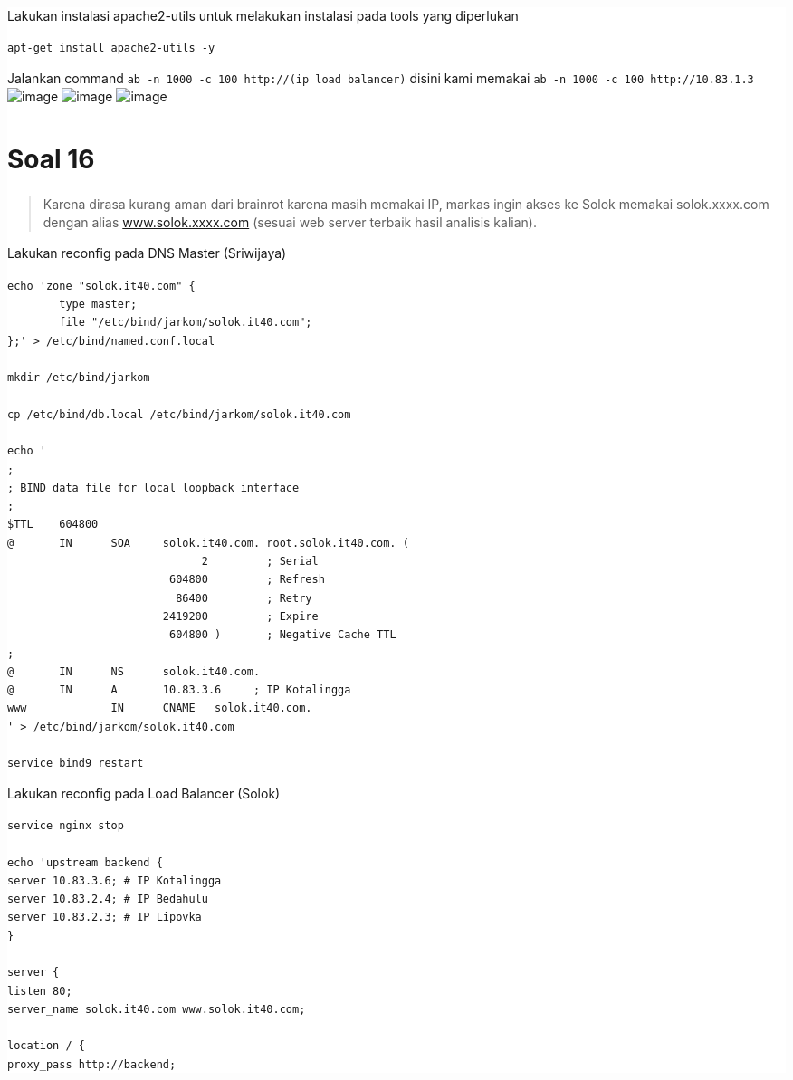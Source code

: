 Lakukan instalasi apache2-utils untuk melakukan instalasi pada tools yang diperlukan
```
apt-get install apache2-utils -y
```

Jalankan command `ab -n 1000 -c 100 http://(ip load balancer)` disini kami memakai `ab -n 1000 -c 100 http://10.83.1.3`
![image](https://github.com/user-attachments/assets/4e091bb3-749e-4493-8b82-351893b3c934)
![image](https://github.com/user-attachments/assets/dc3d81f7-9acc-4199-a9b6-61d0316424ea)
![image](https://github.com/user-attachments/assets/524b5092-d9b1-4469-8e40-a97c3176218b)

# Soal 16
> Karena dirasa kurang aman dari brainrot karena masih memakai IP, markas ingin akses ke Solok memakai solok.xxxx.com dengan alias www.solok.xxxx.com (sesuai web server terbaik hasil analisis kalian).

Lakukan reconfig pada DNS Master (Sriwijaya)
```
echo 'zone "solok.it40.com" {
        type master;
        file "/etc/bind/jarkom/solok.it40.com";
};' > /etc/bind/named.conf.local

mkdir /etc/bind/jarkom

cp /etc/bind/db.local /etc/bind/jarkom/solok.it40.com

echo '
;
; BIND data file for local loopback interface
;
$TTL    604800
@       IN      SOA     solok.it40.com. root.solok.it40.com. (
                              2         ; Serial
                         604800         ; Refresh
                          86400         ; Retry
                        2419200         ; Expire
                         604800 )       ; Negative Cache TTL
;
@       IN      NS      solok.it40.com.
@       IN      A       10.83.3.6     ; IP Kotalingga
www             IN      CNAME   solok.it40.com.
' > /etc/bind/jarkom/solok.it40.com

service bind9 restart
```
Lakukan reconfig pada Load Balancer (Solok)
```
service nginx stop

echo 'upstream backend {
server 10.83.3.6; # IP Kotalingga
server 10.83.2.4; # IP Bedahulu
server 10.83.2.3; # IP Lipovka
}

server {
listen 80;
server_name solok.it40.com www.solok.it40.com; 

location / {
proxy_pass http://backend;
```